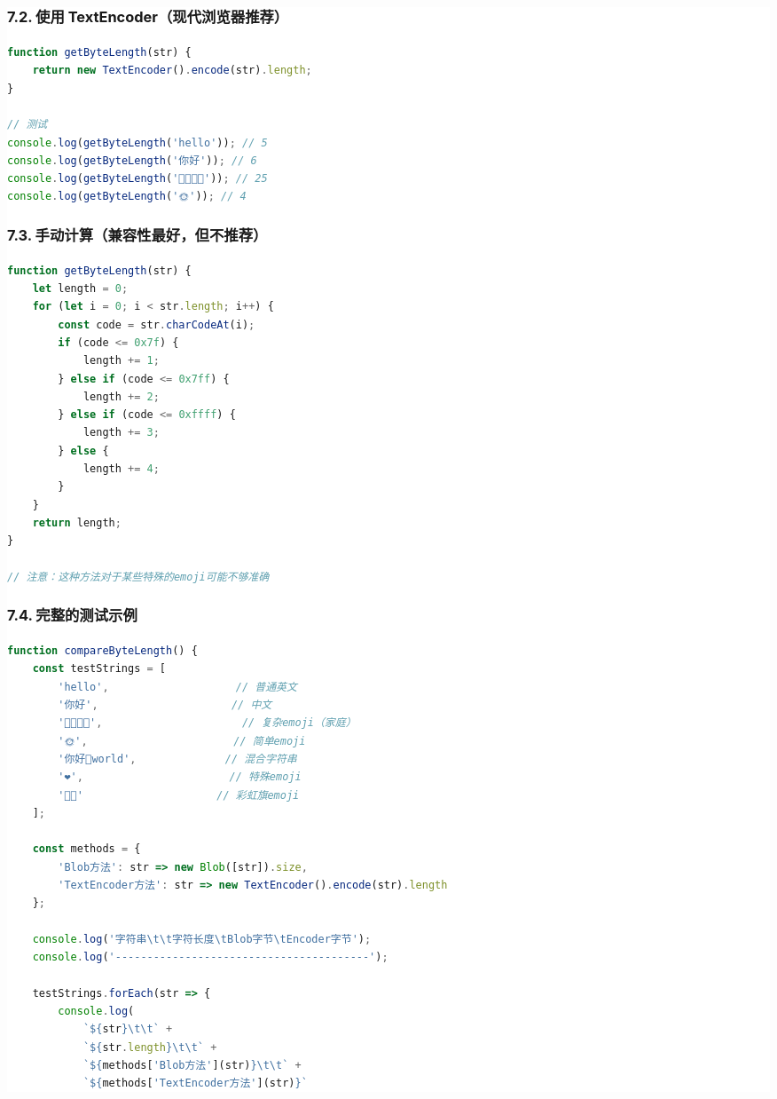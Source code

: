 ### 7.2. 使用 TextEncoder（现代浏览器推荐）

```javascript
function getByteLength(str) {
    return new TextEncoder().encode(str).length;
}

// 测试
console.log(getByteLength('hello')); // 5
console.log(getByteLength('你好')); // 6
console.log(getByteLength('👨‍👩‍👧‍👦')); // 25
console.log(getByteLength('🌞')); // 4
```

### 7.3. 手动计算（兼容性最好，但不推荐）

```javascript
function getByteLength(str) {
    let length = 0;
    for (let i = 0; i < str.length; i++) {
        const code = str.charCodeAt(i);
        if (code <= 0x7f) {
            length += 1;
        } else if (code <= 0x7ff) {
            length += 2;
        } else if (code <= 0xffff) {
            length += 3;
        } else {
            length += 4;
        }
    }
    return length;
}

// 注意：这种方法对于某些特殊的emoji可能不够准确
```

### 7.4. 完整的测试示例
```javascript
function compareByteLength() {
    const testStrings = [
        'hello',                    // 普通英文
        '你好',                     // 中文
        '👨‍👩‍👧‍👦',                      // 复杂emoji（家庭）
        '🌞',                       // 简单emoji
        '你好👋world',              // 混合字符串
        '❤️',                       // 特殊emoji
        '🏳️‍🌈'                     // 彩虹旗emoji
    ];

    const methods = {
        'Blob方法': str => new Blob([str]).size,
        'TextEncoder方法': str => new TextEncoder().encode(str).length
    };

    console.log('字符串\t\t字符长度\tBlob字节\tEncoder字节');
    console.log('----------------------------------------');

    testStrings.forEach(str => {
        console.log(
            `${str}\t\t` +
            `${str.length}\t\t` +
            `${methods['Blob方法'](str)}\t\t` +
            `${methods['TextEncoder方法'](str)}`
```